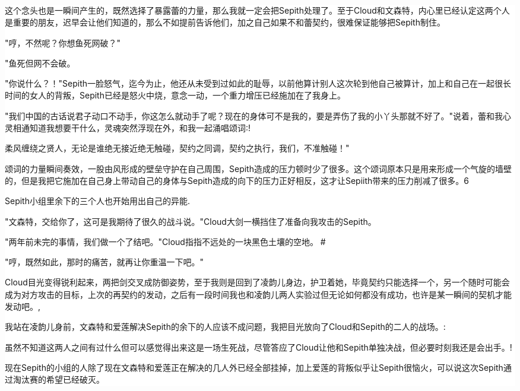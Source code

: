 

这个念头也是一瞬间产生的，既然选择了暴露蕾的力量，那么我就一定会把Sepith处理了。至于Cloud和文森特，内心里已经认定这两个人是重要的朋友，迟早会让他们知道的，那么不如提前告诉他们，加之自己如果不和蕾契约，很难保证能够把Sepith制住。



"哼，不然呢？你想鱼死网破？"





"鱼死但网不会破。



"你说什么？！"Sepith一脸怒气，迄今为止，他还从未受到过如此的耻辱，以前他算计别人这次轮到他自己被算计，加上和自己在一起很长时间的女人的背叛，Sepith已经是怒火中烧，意念一动，一个重力增压已经施加在了我身上。



"我们中国的古话说君子动口不动手，你这怎么就动手了呢？现在的身体可不是我的，要是弄伤了我的小丫头那就不好了。"说着，蕾和我心灵相通知道我想要干什么，灵魂突然浮现在外，和我一起涌唱颂词:!



柔风缠绕之贤人，无论是谁绝无接近绝无触碰，契约之同调，契约之执行，我们，不准触碰！"





颂词的力量瞬间奏效，一股由风形成的壁垒守护在自己周围，Sepith造成的压力顿时少了很多。这个颂词原本只是用来形成一个气旋的墙壁的，但是我把它施加在自己身上带动自己的身体与Sepith造成的向下的压力正好相反，这才让Sepiith带来的压力削减了很多。6





Sepith小组里余下的三个人也开始用出自己的异能.





"文森特，交给你了，这可是我期待了很久的战斗说。"Cloud大剑一横挡住了准备向我攻击的Sepith。





"两年前未完的事情，我们做一个了结吧。"Cloud指指不远处的一块黑色土壤的空地。 #



"哼，既然如此，那时的痛苦，就再让你重温一下吧。"



Cloud目光变得锐利起来，两把剑交叉成防御姿势，至于我则是回到了凌韵儿身边，护卫着她，毕竟契约只能选择一个，另一个随时可能会成为对方攻击的目标，上次的再契约的发动，之后有一段时间我也和凌韵儿两人实验过但无论如何都没有成功，也许是某一瞬间的契机才能发动吧。,



我站在凌韵儿身前，文森特和爱莲解决Sepith的余下的人应该不成问题，我把目光放向了Cloud和Sepith的二人的战场。:





虽然不知道这两人之间有过什么但可以感觉得出来这是一场生死战，尽管答应了Cloud让他和Sepith单独决战，但必要时刻我还是会出手。!



现在Sepith的小组的人除了现在文森特和爱莲正在解决的几人外已经全部挂掉，加上爱莲的背叛似乎让Sepith很恼火，可以说这次Sepith通过淘汰赛的希望已经破灭。

